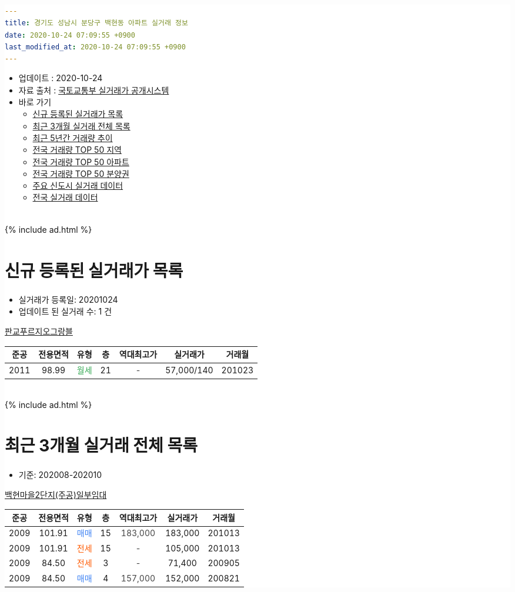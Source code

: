 ```yaml
---
title: 경기도 성남시 분당구 백현동 아파트 실거래 정보
date: 2020-10-24 07:09:55 +0900
last_modified_at: 2020-10-24 07:09:55 +0900
---
```


* 업데이트 : 2020-10-24
* 자료 출처 : [국토교통부 실거래가 공개시스템](http://rt.molit.go.kr)
* 바로 가기
    * [신규 등록된 실거래가 목록](#신규-등록된-실거래가-목록)
    * [최근 3개월 실거래 전체 목록](#최근-3개월-실거래-전체-목록)
    * [최근 5년간 거래량 추이](#최근-5년간-거래량-추이)
    * [전국 거래량 TOP 50 지역](https://inasie.github.io/apt-trade-info/최근-3개월-전국에서-가장-거래가-많이-발생한-지역)
    * [전국 거래량 TOP 50 아파트](https://inasie.github.io/apt-trade-info/최근-3개월-전국에서-가장-거래가-많이-발생한-아파트)
    * [전국 거래량 TOP 50 분양권](https://inasie.github.io/apt-trade-info/최근-3개월-전국에서-가장-거래가-많이-발생한-분양권)
    * [주요 신도시 실거래 데이터](https://inasie.github.io/apt-trade-info/주요-신도시)
    * [전국 실거래 데이터](https://inasie.github.io/apt-trade-info/전국)
<br>
{% include ad.html %}
<br>

# 신규 등록된 실거래가 목록
* 실거래가 등록일: 20201024
* 업데이트 된 실거래 수: 1 건


[판교푸르지오그랑블](https://search.naver.com/search.naver?query=%EA%B2%BD%EA%B8%B0%EB%8F%84+%EC%84%B1%EB%82%A8%EC%8B%9C+%EB%B6%84%EB%8B%B9%EA%B5%AC+%EB%B0%B1%ED%98%84%EB%8F%99+%ED%8C%90%EA%B5%90%ED%91%B8%EB%A5%B4%EC%A7%80%EC%98%A4%EA%B7%B8%EB%9E%91%EB%B8%94)

|준공|전용면적|유형|층|역대최고가|실거래가|거래월|
|:---:|:---:|:---:|:---:|:---:|:---:|:---:|
|2011|98.99|<span style="color:#34a853">월세</span>|21|<span style="color:#444444">-</span>|57,000/140|201023|


<br>
{% include ad.html %}
<br>

# 최근 3개월 실거래 전체 목록
* 기준: 202008-202010


[백현마을2단지(주공)일부임대](https://search.naver.com/search.naver?query=%EA%B2%BD%EA%B8%B0%EB%8F%84+%EC%84%B1%EB%82%A8%EC%8B%9C+%EB%B6%84%EB%8B%B9%EA%B5%AC+%EB%B0%B1%ED%98%84%EB%8F%99+%EB%B0%B1%ED%98%84%EB%A7%88%EC%9D%842%EB%8B%A8%EC%A7%80%28%EC%A3%BC%EA%B3%B5%29%EC%9D%BC%EB%B6%80%EC%9E%84%EB%8C%80)

|준공|전용면적|유형|층|역대최고가|실거래가|거래월|
|:---:|:---:|:---:|:---:|:---:|:---:|:---:|
|2009|101.91|<span style="color:#4285f3">매매</span>|15|<span style="color:#444444">183,000</span>|183,000|201013|
|2009|101.91|<span style="color:#ff5a00">전세</span>|15|<span style="color:#444444">-</span>|105,000|201013|
|2009|84.50|<span style="color:#ff5a00">전세</span>|3|<span style="color:#444444">-</span>|71,400|200905|
|2009|84.50|<span style="color:#4285f3">매매</span>|4|<span style="color:#444444">157,000</span>|152,000|200821|
